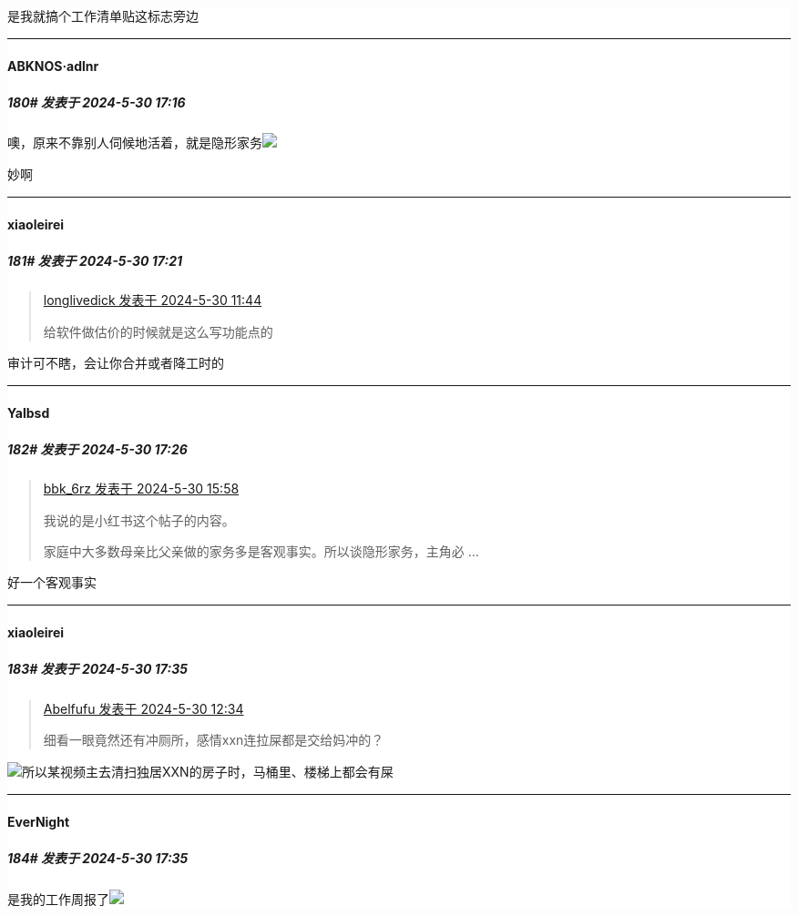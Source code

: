 是我就搞个工作清单贴这标志旁边


*****

####  ABKNOS·adlnr  
##### 180#       发表于 2024-5-30 17:16

噢，原来不靠别人伺候地活着，就是隐形家务<img src="https://static.saraba1st.com/image/smiley/face2017/062.gif" referrerpolicy="no-referrer">

妙啊

*****

####  xiaoleirei  
##### 181#       发表于 2024-5-30 17:21

<blockquote><a href="httphttps://bbs.saraba1st.com/2b/forum.php?mod=redirect&amp;goto=findpost&amp;pid=65053975&amp;ptid=2185463" target="_blank">longlivedick 发表于 2024-5-30 11:44</a>

给软件做估价的时候就是这么写功能点的</blockquote>
审计可不瞎，会让你合并或者降工时的


*****

####  Yalbsd  
##### 182#       发表于 2024-5-30 17:26

<blockquote><a href="httphttps://bbs.saraba1st.com/2b/forum.php?mod=redirect&amp;goto=findpost&amp;pid=65057077&amp;ptid=2185463" target="_blank">bbk_6rz 发表于 2024-5-30 15:58</a>

我说的是小红书这个帖子的内容。

家庭中大多数母亲比父亲做的家务多是客观事实。所以谈隐形家务，主角必 ...</blockquote>
好一个客观事实


*****

####  xiaoleirei  
##### 183#       发表于 2024-5-30 17:35

<blockquote><a href="httphttps://bbs.saraba1st.com/2b/forum.php?mod=redirect&amp;goto=findpost&amp;pid=65054708&amp;ptid=2185463" target="_blank">Abelfufu 发表于 2024-5-30 12:34</a>

细看一眼竟然还有冲厕所，感情xxn连拉屎都是交给妈冲的？</blockquote>
<img src="https://static.saraba1st.com/image/smiley/face2017/244.gif" referrerpolicy="no-referrer">所以某视频主去清扫独居XXN的房子时，马桶里、楼梯上都会有屎

*****

####  EverNight  
##### 184#       发表于 2024-5-30 17:35

是我的工作周报了<img src="https://static.saraba1st.com/image/smiley/face2017/009.gif" referrerpolicy="no-referrer">
